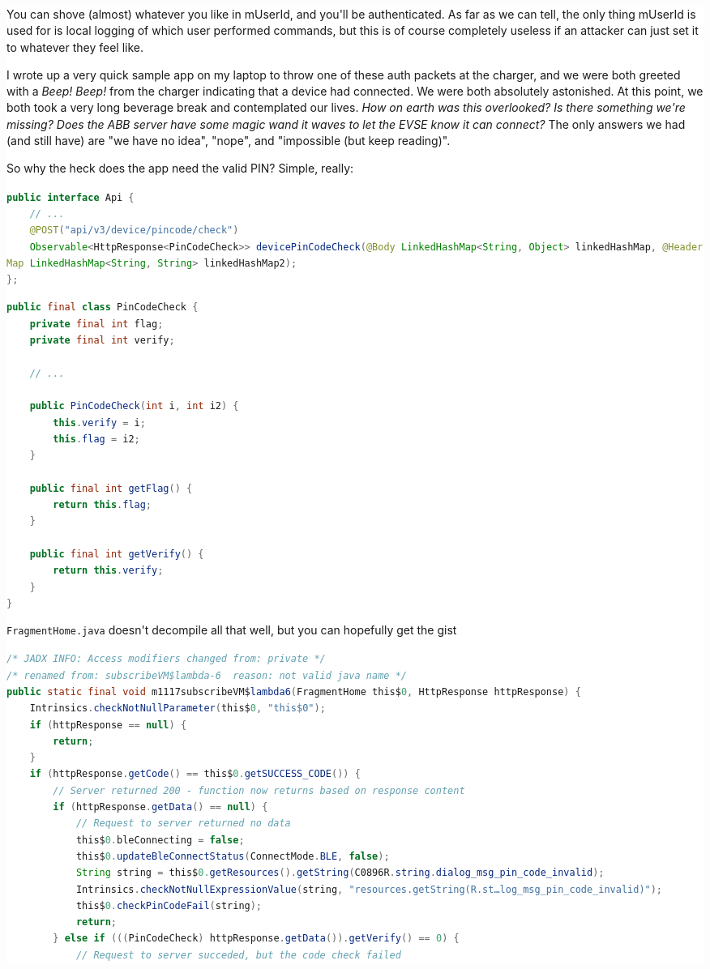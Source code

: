 You can shove (almost) whatever you like in mUserId, and you'll be authenticated. As far as we can tell, the only thing mUserId is used for is local logging of which user performed commands, but this is of course completely useless if an attacker can just set it to whatever they feel like.

I wrote up a very quick sample app on my laptop to throw one of these auth packets at the charger, and we were both greeted with a _Beep! Beep!_ from the charger indicating that a device had connected. We were both absolutely astonished. At this point, we both took a very long beverage break and contemplated our lives. _How on earth was this overlooked? Is there something we're missing? Does the ABB server have some magic wand it waves to let the EVSE know it can connect?_ The only answers we had (and still have) are "we have no idea", "nope", and "impossible (but keep reading)".

So why the heck does the app need the valid PIN? Simple, really:

```java {filename="com/abb/nebula/http/Api.java"}
public interface Api {
    // ...
    @POST("api/v3/device/pincode/check")
    Observable<HttpResponse<PinCodeCheck>> devicePinCodeCheck(@Body LinkedHashMap<String, Object> linkedHashMap, @HeaderMap LinkedHashMap<String, String> linkedHashMap2);
};
```

```java {filename="com/abb/nebula/data/bean/PinCodeCheck.java"}
public final class PinCodeCheck {
    private final int flag;
    private final int verify;
    
    // ...

    public PinCodeCheck(int i, int i2) {
        this.verify = i;
        this.flag = i2;
    }

    public final int getFlag() {
        return this.flag;
    }

    public final int getVerify() {
        return this.verify;
    }
}
```

`FragmentHome.java` doesn't decompile all that well, but you can hopefully get the gist
```java {filename="com/abb/nebula/p006ui/fragment/FragmentHome.java"}
/* JADX INFO: Access modifiers changed from: private */
/* renamed from: subscribeVM$lambda-6  reason: not valid java name */
public static final void m1117subscribeVM$lambda6(FragmentHome this$0, HttpResponse httpResponse) {
    Intrinsics.checkNotNullParameter(this$0, "this$0");
    if (httpResponse == null) {
        return;
    }
    if (httpResponse.getCode() == this$0.getSUCCESS_CODE()) {
        // Server returned 200 - function now returns based on response content
        if (httpResponse.getData() == null) {
            // Request to server returned no data
            this$0.bleConnecting = false;
            this$0.updateBleConnectStatus(ConnectMode.BLE, false);
            String string = this$0.getResources().getString(C0896R.string.dialog_msg_pin_code_invalid);
            Intrinsics.checkNotNullExpressionValue(string, "resources.getString(R.st…log_msg_pin_code_invalid)");
            this$0.checkPinCodeFail(string);
            return;
        } else if (((PinCodeCheck) httpResponse.getData()).getVerify() == 0) {
            // Request to server succeded, but the code check failed
```
